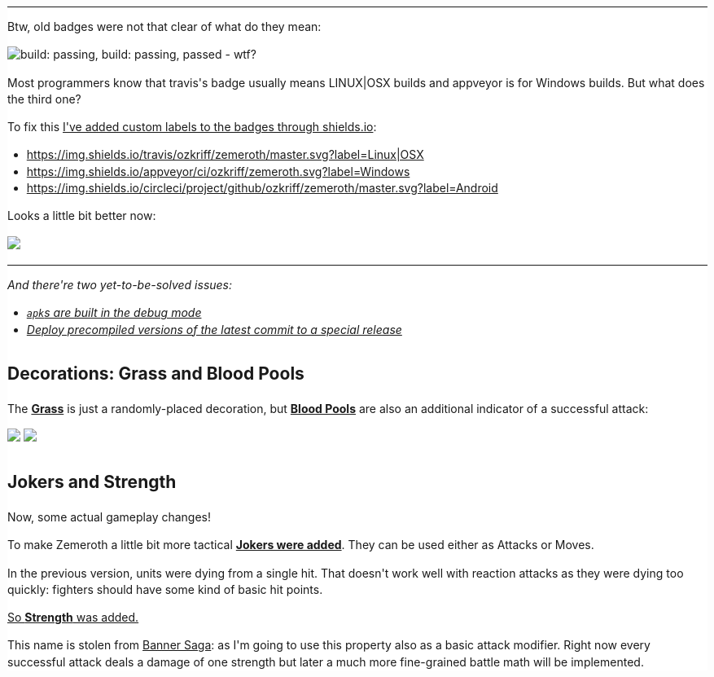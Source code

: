 [branch magic]: https://github.com/ozkriff/zemeroth/blob/efc36eb08/.circleci/config.yml#L20-L33

------

Btw, old badges were not that clear of what do they mean:

![build: passing, build: passing, passed - wtf?](https://i.imgur.com/tVWYsIt.png)

Most programmers know that travis's badge usually means
LINUX|OSX builds and appveyor is for Windows builds.
But what does the third one?

To fix this
[I've added custom labels to the badges through shields.io][commit with badges]:

- <https://img.shields.io/travis/ozkriff/zemeroth/master.svg?label=Linux|OSX>
- <https://img.shields.io/appveyor/ci/ozkriff/zemeroth.svg?label=Windows>
- <https://img.shields.io/circleci/project/github/ozkriff/zemeroth/master.svg?label=Android>

Looks a little bit better now:

![](https://i.imgur.com/e6ye1g3.png)

------

_And there're two yet-to-be-solved issues:_

- _[`apk`s are built in the debug mode][i136]_
- _[Deploy precompiled versions of the latest commit to a special release][i161]_

[i56]: https://github.com/ozkriff/zemeroth/issues/56
[i136]: https://github.com/ozkriff/zemeroth/issues/136
[v0.0.3]: https://github.com/ozkriff/zemeroth/releases/tag/v0.0.3
[upload_script]: https://github.com/ozkriff/zemeroth/blob/efc36eb08/.circleci/upload_apk_to_github_releases.sh
[@tomaka]: https://github.com/tomaka
[zoc_i242]: https://github.com/ozkriff/zoc/issues/242
[this gist]: https://gist.github.com/stefanbuck/ce788fee19ab6eb0b4447a85fc99f447
[commit with badges]: https://github.com/ozkriff/zemeroth/pull/158/commits/1f0fc2b75
[i161]: https://github.com/ozkriff/zemeroth/issues/161


## Decorations: Grass and Blood Pools

The [**Grass**][i73] is just a randomly-placed decoration,
but [**Blood Pools**][i42] are also an additional indicator
of a successful attack:

![](https://i.imgur.com/sqNe3qb.png)
![](https://i.imgur.com/agmDS8N.png)

[i42]: https://github.com/ozkriff/zemeroth/issues/42
[i73]: https://github.com/ozkriff/zemeroth/issues/73


## Jokers and Strength

Now, some actual gameplay changes!

To make Zemeroth a little bit more tactical
[**Jokers were added**][i59]. They can be used either as Attacks or Moves.

In the previous version, units were dying from a single hit.
That doesn't work well with reaction attacks as they were dying too quickly:
fighters should have some kind of basic hit points.

[So **Strength** was added.][i63]

This name is stolen from [Banner Saga]:
as I'm going to use this property also as a basic attack modifier.
Right now every successful attack deals a damage of one strength
but later a much more fine-grained battle math will be implemented.


[Zemeroth]: https://github.com/ozkriff/zemeroth
[4.3k LoCs]: https://github.com/Aaronepower/tokei
[Banner Saga]: http://store.steampowered.com/app/237990/The_Banner_Saga
[i59]: https://github.com/ozkriff/zemeroth/issues/59
[i63]: https://github.com/ozkriff/zemeroth/issues/63
[i95]: https://github.com/ozkriff/zemeroth/issues/95
[i98]: https://github.com/ozkriff/zemeroth/issues/98
[@LPGhatguy]: https://github.com/LPGhatguy
[pointed me out on twitter]: https://twitter.com/LPGhatguy/status/902800456082001920
[i100]: https://github.com/ozkriff/zemeroth/pull/100
[i92]: https://github.com/ozkriff/zemeroth/pull/92
[i141]: https://github.com/ozkriff/zemeroth/issues/141
[bicycle 🚲]: https://www.reddit.com/r/rust/comments/6zdvza/my_experience_participating_in_highload_cup_re/dmulhzj
[duplication]: (https://github.com/ozkriff/zemeroth/issues/105#issuecomment-335439037)
[RON]: https://github.com/ron-rs/ron
[@kvark]: https://github.com/kvark
[@torkleyy]: https://github.com/torkleyy
[amethyst_pr269]: https://github.com/amethyst/amethyst/pull/269
[i142]: https://github.com/ozkriff/zemeroth/issues/142
[pr164]: https://github.com/ozkriff/zemeroth/pull/164
[i83]: https://github.com/ozkriff/zemeroth/issues/83
[env_logger]: https://docs.rs/env_logger
[hate's announcement]: https://ozkriff.github.io/2017-08-17--devlog.html#hate2d
[i138]: https://github.com/ozkriff/zemeroth/issues/138
[i129]: https://github.com/ozkriff/zemeroth/issues/129
[i130]: https://github.com/ozkriff/zemeroth/issues/130
[i32]: https://github.com/ozkriff/zemeroth/issues/32
[i96]: https://github.com/ozkriff/zemeroth/issues/96
[zoc_i264]: https://github.com/ozkriff/zoc/issues/264
[ZoC]: https://github.com/ozkriff/zoc
[Rusttype]: https://github.com/redox-os/rusttype
[cool hack]: https://github.com/rust-lang/cargo/issues/1359#issuecomment-329653216
[@matklad]: https://github.com/matklad
[meetup]: https://meetup.com/Rust-в-Питере/events/242219775
[@not-fl3]: https://github.com/not-fl3
[@vitvakatu]: https://github.com/vitvakatu
[shar]: https://twitter.com/BringerShar
[three-rs]: https://github.com/three-rs/three
[MD bad]: https://eli.thegreenplace.net/2017/restructuredtext-vs-markdown-for-technical-documentation
[no RST for you]: https://internals.rust-lang.org/t/rustdoc-restructuredtext-vs-markdown/356
[CommonMark]: http://commonmark.org
[i157]: https://github.com/ozkriff/zemeroth/issues/157
[special abilities]: https://github.com/ozkriff/zemeroth/issues/110
[instant]: https://github.com/ozkriff/zemeroth/issues/102
[lasting effects]: https://github.com/ozkriff/zemeroth/issues/154
